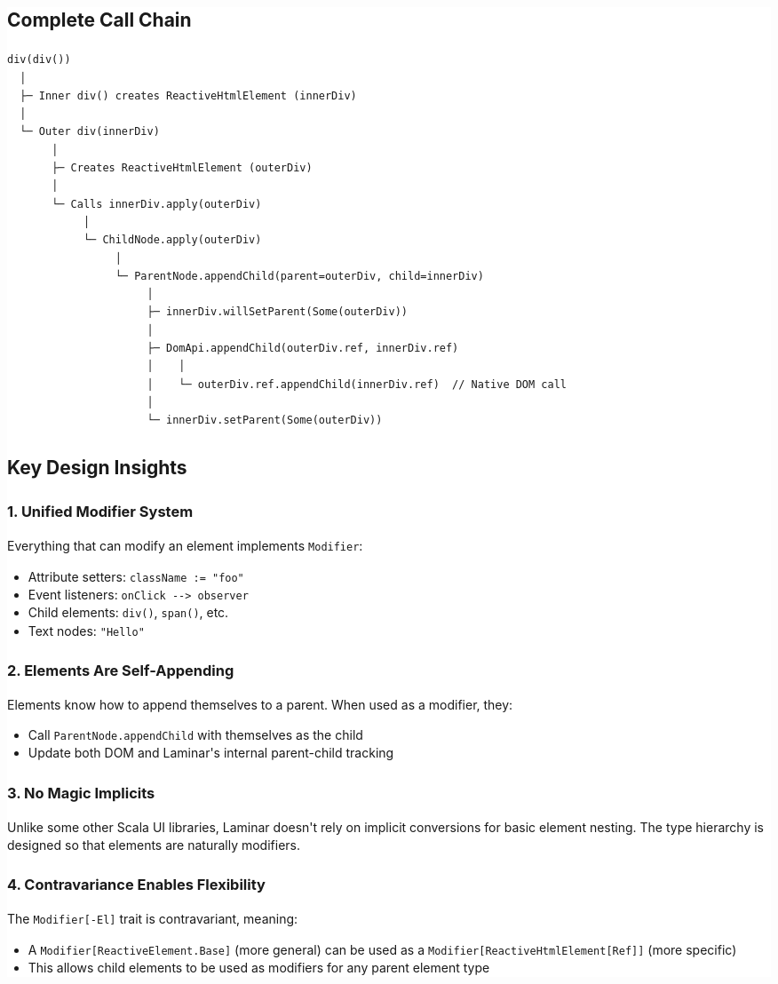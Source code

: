 ## Complete Call Chain

```
div(div())
  │
  ├─ Inner div() creates ReactiveHtmlElement (innerDiv)
  │
  └─ Outer div(innerDiv) 
       │
       ├─ Creates ReactiveHtmlElement (outerDiv)
       │
       └─ Calls innerDiv.apply(outerDiv)
            │
            └─ ChildNode.apply(outerDiv)
                 │
                 └─ ParentNode.appendChild(parent=outerDiv, child=innerDiv)
                      │
                      ├─ innerDiv.willSetParent(Some(outerDiv))
                      │
                      ├─ DomApi.appendChild(outerDiv.ref, innerDiv.ref)
                      │    │
                      │    └─ outerDiv.ref.appendChild(innerDiv.ref)  // Native DOM call
                      │
                      └─ innerDiv.setParent(Some(outerDiv))
```

## Key Design Insights

### 1. Unified Modifier System
Everything that can modify an element implements `Modifier`:
- Attribute setters: `className := "foo"`
- Event listeners: `onClick --> observer`
- Child elements: `div()`, `span()`, etc.
- Text nodes: `"Hello"`

### 2. Elements Are Self-Appending
Elements know how to append themselves to a parent. When used as a modifier, they:
- Call `ParentNode.appendChild` with themselves as the child
- Update both DOM and Laminar's internal parent-child tracking

### 3. No Magic Implicits
Unlike some other Scala UI libraries, Laminar doesn't rely on implicit conversions for basic element nesting. The type hierarchy is designed so that elements are naturally modifiers.

### 4. Contravariance Enables Flexibility
The `Modifier[-El]` trait is contravariant, meaning:
- A `Modifier[ReactiveElement.Base]` (more general) can be used as a `Modifier[ReactiveHtmlElement[Ref]]` (more specific)
- This allows child elements to be used as modifiers for any parent element type
